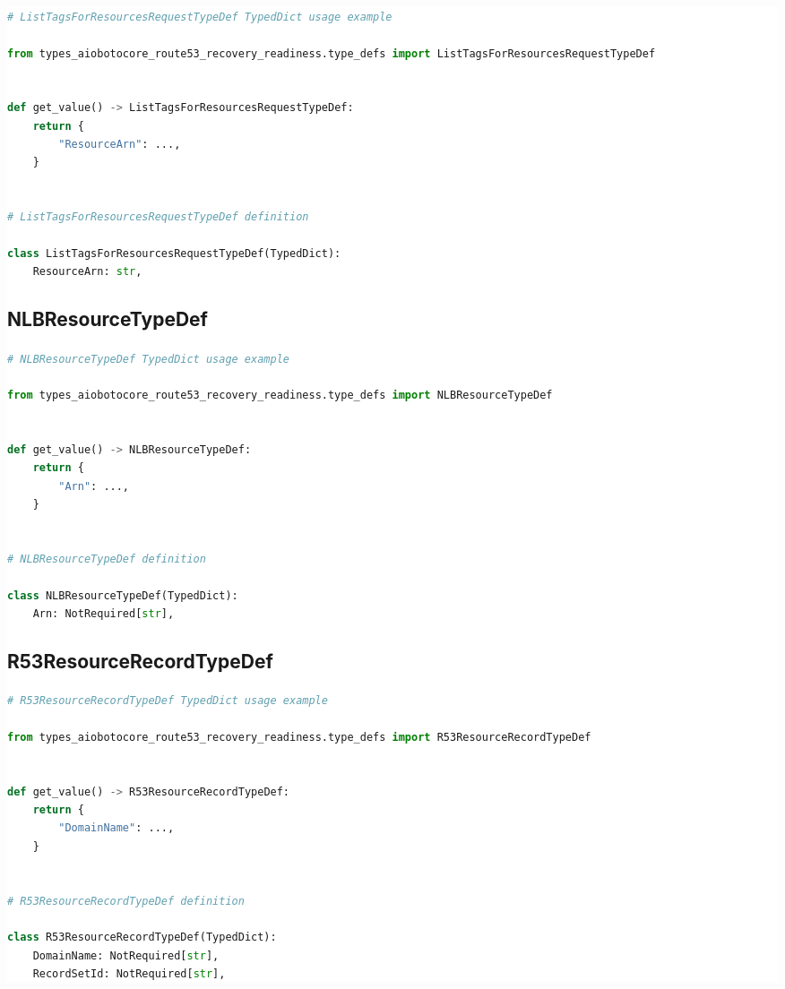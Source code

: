 ```python
# ListTagsForResourcesRequestTypeDef TypedDict usage example

from types_aiobotocore_route53_recovery_readiness.type_defs import ListTagsForResourcesRequestTypeDef


def get_value() -> ListTagsForResourcesRequestTypeDef:
    return {
        "ResourceArn": ...,
    }


# ListTagsForResourcesRequestTypeDef definition

class ListTagsForResourcesRequestTypeDef(TypedDict):
    ResourceArn: str,
```

## NLBResourceTypeDef

```python
# NLBResourceTypeDef TypedDict usage example

from types_aiobotocore_route53_recovery_readiness.type_defs import NLBResourceTypeDef


def get_value() -> NLBResourceTypeDef:
    return {
        "Arn": ...,
    }


# NLBResourceTypeDef definition

class NLBResourceTypeDef(TypedDict):
    Arn: NotRequired[str],
```

## R53ResourceRecordTypeDef

```python
# R53ResourceRecordTypeDef TypedDict usage example

from types_aiobotocore_route53_recovery_readiness.type_defs import R53ResourceRecordTypeDef


def get_value() -> R53ResourceRecordTypeDef:
    return {
        "DomainName": ...,
    }


# R53ResourceRecordTypeDef definition

class R53ResourceRecordTypeDef(TypedDict):
    DomainName: NotRequired[str],
    RecordSetId: NotRequired[str],
```
